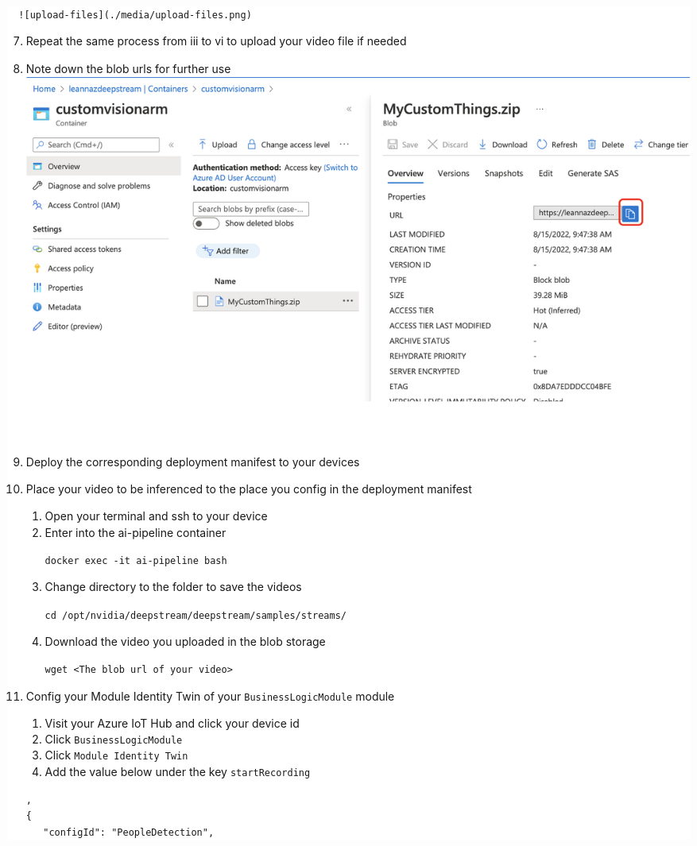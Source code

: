       ![upload-files](./media/upload-files.png)
   7. Repeat the same process from iii to vi to upload your video file if needed
   8. Note down the blob urls for further use
      ![blob-urls](./media/blob-url.png)


5. Deploy the corresponding deployment manifest to your devices

6. Place your video to be inferenced to the place you config in the deployment manifest
   1. Open your terminal and ssh to your device
   2. Enter into the ai-pipeline container
      ```
      docker exec -it ai-pipeline bash
      ```
   3. Change directory to the folder to save the videos
      ```
      cd /opt/nvidia/deepstream/deepstream/samples/streams/
      ```
   4. Download the video you uploaded in the blob storage
      ```
      wget <The blob url of your video>
      ```
7. Config your Module Identity Twin of your `BusinessLogicModule` module
   1. Visit your Azure IoT Hub and click your device id
   2. Click `BusinessLogicModule`
   3. Click `Module Identity Twin`
   4. Add the value below under the key `startRecording`
   ```
   ,
   {
      "configId": "PeopleDetection",
   ```